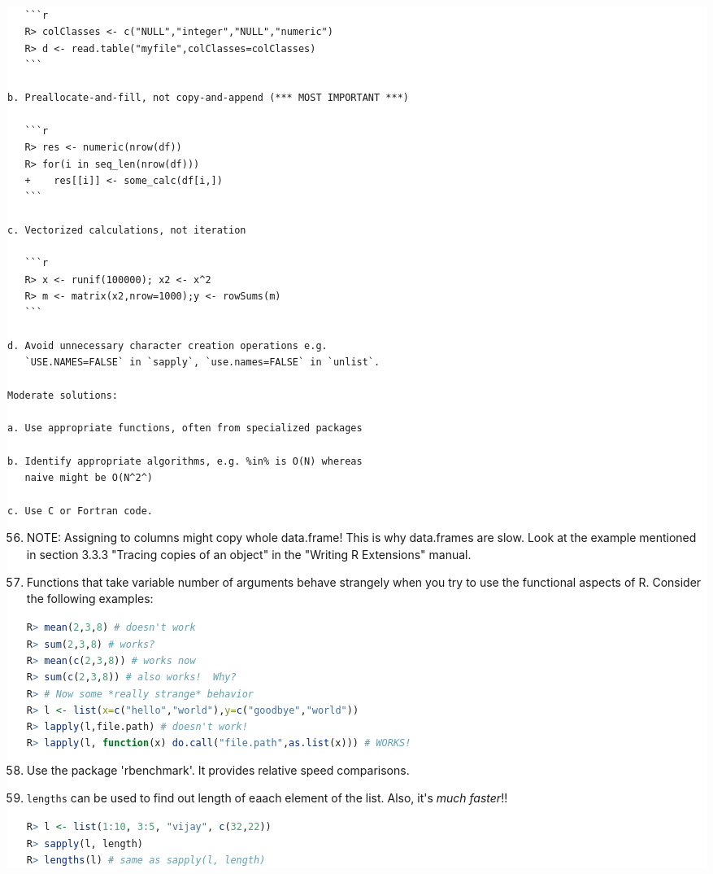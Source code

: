        ```r
       R> colClasses <- c("NULL","integer","NULL","numeric")
       R> d <- read.table("myfile",colClasses=colClasses)
       ```

    b. Preallocate-and-fill, not copy-and-append (*** MOST IMPORTANT ***)

       ```r
       R> res <- numeric(nrow(df))
       R> for(i in seq_len(nrow(df)))
       +    res[[i]] <- some_calc(df[i,])
       ```

    c. Vectorized calculations, not iteration

       ```r
       R> x <- runif(100000); x2 <- x^2
       R> m <- matrix(x2,nrow=1000);y <- rowSums(m)
       ```

    d. Avoid unnecessary character creation operations e.g.
       `USE.NAMES=FALSE` in `sapply`, `use.names=FALSE` in `unlist`.

    Moderate solutions:

    a. Use appropriate functions, often from specialized packages

    b. Identify appropriate algorithms, e.g. %in% is O(N) whereas
       naive might be O(N^2^)

    c. Use C or Fortran code.

56. NOTE: Assigning to columns might copy whole data.frame!  This is why
          data.frames are slow.  Look at the example mentioned in section 3.3.3
          "Tracing copies of an object" in the "Writing R Extensions" manual.

57. Functions that take variable number of arguments behave strangely when you try
    to use the functional aspects of R.  Consider the following examples:

    ```r
    R> mean(2,3,8) # doesn't work
    R> sum(2,3,8) # works?
    R> mean(c(2,3,8)) # works now
    R> sum(c(2,3,8)) # also works!  Why?
    R> # Now some *really strange* behavior
    R> l <- list(x=c("hello","world"),y=c("goodbye","world"))
    R> lapply(l,file.path) # doesn't work!
    R> lapply(l, function(x) do.call("file.path",as.list(x))) # WORKS!
    ```

58. Use the package 'rbenchmark'.  It provides relative speed comparisons.

59. `lengths` can be used to find out length of eaach element of the list.
    Also, it's *much faster*!!

    ```r
    R> l <- list(1:10, 3:5, "vijay", c(32,22))
    R> sapply(l, length)
    R> lengths(l) # same as sapply(l, length)
    ```
